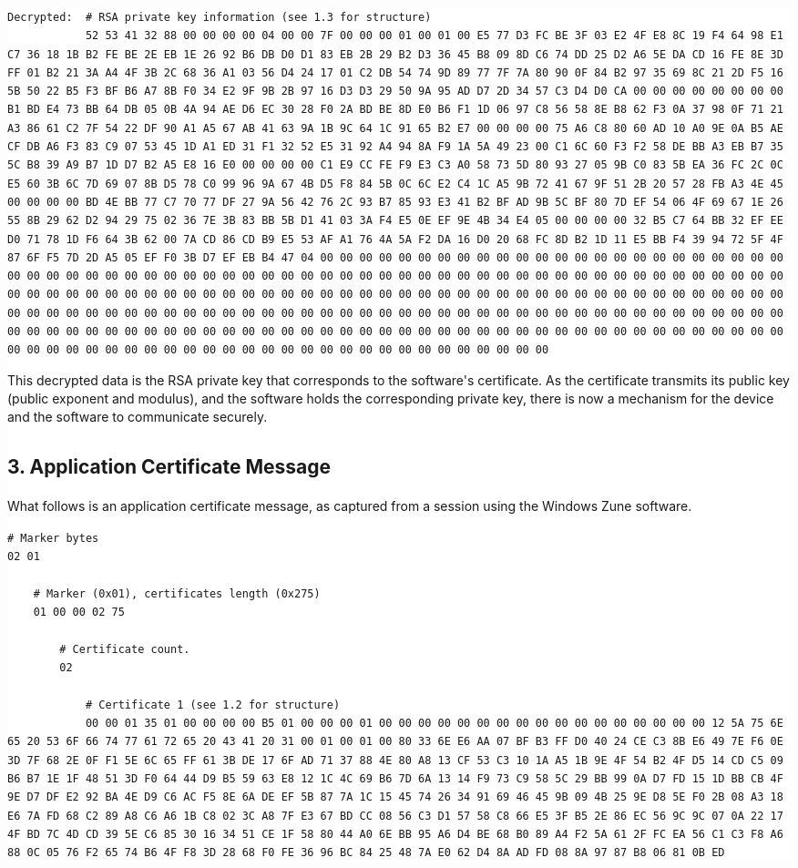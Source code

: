 	Decrypted: 	# RSA private key information (see 1.3 for structure)
				52 53 41 32 88 00 00 00 00 04 00 00 7F 00 00 00 01 00 01 00 E5 77 D3 FC BE 3F 03 E2 4F E8 8C 19 F4 64 98 E1 C7 36 18 1B B2 FE BE 2E EB 1E 26 92 B6 DB D0 D1 83 EB 2B 29 B2 D3 36 45 B8 09 8D C6 74 DD 25 D2 A6 5E DA CD 16 FE 8E 3D FF 01 B2 21 3A A4 4F 3B 2C 68 36 A1 03 56 D4 24 17 01 C2 DB 54 74 9D 89 77 7F 7A 80 90 0F 84 B2 97 35 69 8C 21 2D F5 16 5B 50 22 B5 F3 BF B6 A7 8B F0 34 E2 9F 9B 2B 97 16 D3 D3 29 50 9A 95 AD D7 2D 34 57 C3 D4 D0 CA 00 00 00 00 00 00 00 00 B1 BD E4 73 BB 64 DB 05 0B 4A 94 AE D6 EC 30 28 F0 2A BD BE 8D E0 B6 F1 1D 06 97 C8 56 58 8E B8 62 F3 0A 37 98 0F 71 21 A3 86 61 C2 7F 54 22 DF 90 A1 A5 67 AB 41 63 9A 1B 9C 64 1C 91 65 B2 E7 00 00 00 00 75 A6 C8 80 60 AD 10 A0 9E 0A B5 AE CF DB A6 F3 83 C9 07 53 45 1D A1 ED 31 F1 32 52 E5 31 92 A4 94 8A F9 1A 5A 49 23 00 C1 6C 60 F3 F2 58 DE BB A3 EB B7 35 5C B8 39 A9 B7 1D D7 B2 A5 E8 16 E0 00 00 00 00 C1 E9 CC FE F9 E3 C3 A0 58 73 5D 80 93 27 05 9B C0 83 5B EA 36 FC 2C 0C E5 60 3B 6C 7D 69 07 8B D5 78 C0 99 96 9A 67 4B D5 F8 84 5B 0C 6C E2 C4 1C A5 9B 72 41 67 9F 51 2B 20 57 28 FB A3 4E 45 00 00 00 00 BD 4E BB 77 C7 70 77 DF 27 9A 56 42 76 2C 93 B7 85 93 E3 41 B2 BF AD 9B 5C BF 80 7D EF 54 06 4F 69 67 1E 26 55 8B 29 62 D2 94 29 75 02 36 7E 3B 83 BB 5B D1 41 03 3A F4 E5 0E EF 9E 4B 34 E4 05 00 00 00 00 32 B5 C7 64 BB 32 EF EE D0 71 78 1D F6 64 3B 62 00 7A CD 86 CD B9 E5 53 AF A1 76 4A 5A F2 DA 16 D0 20 68 FC 8D B2 1D 11 E5 BB F4 39 94 72 5F 4F 87 6F F5 7D 2D A5 05 EF F0 3B D7 EF EB B4 47 04 00 00 00 00 00 00 00 00 00 00 00 00 00 00 00 00 00 00 00 00 00 00 00 00 00 00 00 00 00 00 00 00 00 00 00 00 00 00 00 00 00 00 00 00 00 00 00 00 00 00 00 00 00 00 00 00 00 00 00 00 00 00 00 00 00 00 00 00 00 00 00 00 00 00 00 00 00 00 00 00 00 00 00 00 00 00 00 00 00 00 00 00 00 00 00 00 00 00 00 00 00 00 00 00 00 00 00 00 00 00 00 00 00 00 00 00 00 00 00 00 00 00 00 00 00 00 00 00 00 00 00 00 00 00 00 00 00 00 00 00 00 00 00 00 00 00 00 00 00 00 00 00 00 00 00 00 00 00 00 00 00 00 00 00 00 00 00 00 00 00 00 00 00 00 00 00 00 00 00 00 00 00 00 00 00 00 00 00 00 00 00 00 00 00 00 00 00 00 00 00 00 00 00 00 00 00 00 00 00 00 00 00 
	
This decrypted data is the RSA private key that corresponds to the software's certificate. As the 
certificate transmits its public key (public exponent and modulus), and the software holds the corresponding private key,
there is now a mechanism for the device and the software to communicate securely.

3\. Application Certificate Message
----------------------------------

What follows is an application certificate message, as captured from a session using the 
Windows Zune software.

	# Marker bytes
	02 01 

		# Marker (0x01), certificates length (0x275)
		01 00 00 02 75 

			# Certificate count.
			02 

				# Certificate 1 (see 1.2 for structure)
				00 00 01 35 01 00 00 00 00 B5 01 00 00 00 01 00 00 00 00 00 00 00 00 00 00 00 00 00 00 00 00 00 12 5A 75 6E 65 20 53 6F 66 74 77 61 72 65 20 43 41 20 31 00 01 00 01 00 80 33 6E E6 AA 07 BF B3 FF D0 40 24 CE C3 8B E6 49 7E F6 0E 3D 7F 68 2E 0F F1 5E 6C 65 FF 61 3B DE 17 6F AD 71 37 88 4E 80 A8 13 CF 53 C3 10 1A A5 1B 9E 4F 54 B2 4F D5 14 CD C5 09 B6 B7 1E 1F 48 51 3D F0 64 44 D9 B5 59 63 E8 12 1C 4C 69 B6 7D 6A 13 14 F9 73 C9 58 5C 29 BB 99 0A D7 FD 15 1D BB CB 4F 9E D7 DF E2 92 BA 4E D9 C6 AC F5 8E 6A DE EF 5B 87 7A 1C 15 45 74 26 34 91 69 46 45 9B 09 4B 25 9E D8 5E F0 2B 08 A3 18 E6 7A FD 68 C2 89 A8 C6 A6 1B C8 02 3C A8 7F E3 67 BD CC 08 56 C3 D1 57 58 C8 66 E5 3F B5 2E 86 EC 56 9C 9C 07 0A 22 17 4F BD 7C 4D CD 39 5E C6 85 30 16 34 51 CE 1F 58 80 44 A0 6E BB 95 A6 D4 BE 68 B0 89 A4 F2 5A 61 2F FC EA 56 C1 C3 F8 A6 88 0C 05 76 F2 65 74 B6 4F F8 3D 28 68 F0 FE 36 96 BC 84 25 48 7A E0 62 D4 8A AD FD 08 8A 97 87 B8 06 81 0B ED 
